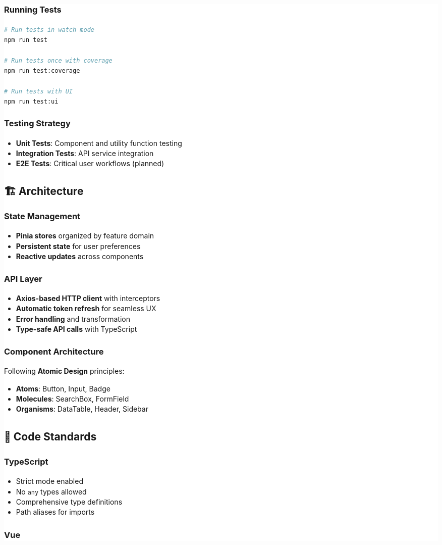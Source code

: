 ### Running Tests

```bash
# Run tests in watch mode
npm run test

# Run tests once with coverage
npm run test:coverage

# Run tests with UI
npm run test:ui
```

### Testing Strategy

- **Unit Tests**: Component and utility function testing
- **Integration Tests**: API service integration
- **E2E Tests**: Critical user workflows (planned)

## 🏗️ Architecture

### State Management

- **Pinia stores** organized by feature domain
- **Persistent state** for user preferences
- **Reactive updates** across components

### API Layer

- **Axios-based HTTP client** with interceptors
- **Automatic token refresh** for seamless UX
- **Error handling** and transformation
- **Type-safe API calls** with TypeScript

### Component Architecture

Following **Atomic Design** principles:
- **Atoms**: Button, Input, Badge
- **Molecules**: SearchBox, FormField
- **Organisms**: DataTable, Header, Sidebar

## 📝 Code Standards

### TypeScript

- Strict mode enabled
- No `any` types allowed
- Comprehensive type definitions
- Path aliases for imports

### Vue

